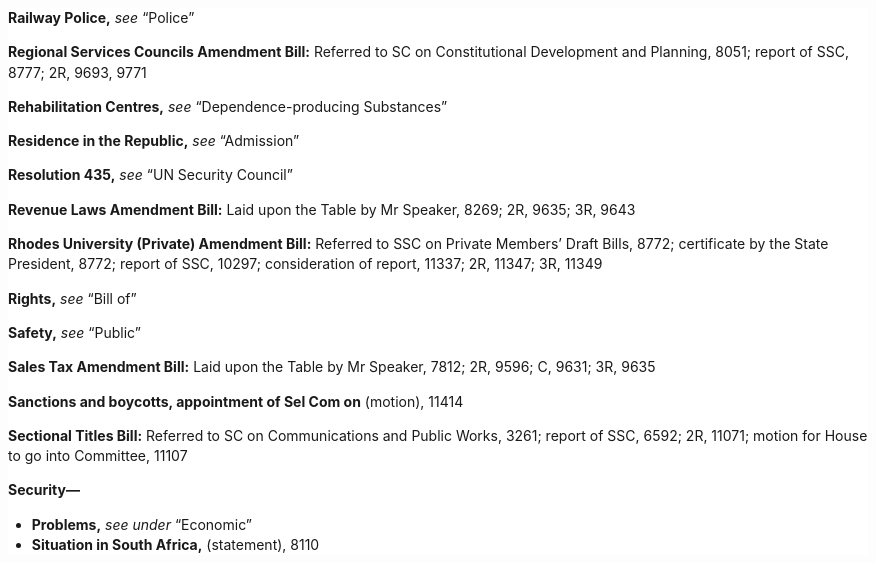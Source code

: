 <p><span class="col_xxvii" refersTo="page_0023"/><b>Railway Police,</b> <i>see</i> &#x201C;Police&#x201D;</p>

<p><b>Regional Services Councils Amendment Bill:</b> Referred to SC on Constitutional Development and Planning, 8051; report of SSC, 8777; 2R, 9693, 9771</p>

<p><b>Rehabilitation Centres,</b> <i>see</i> &#x201C;Dependence-producing Substances&#x201D;</p>

<p><b>Residence in the Republic,</b> <i>see</i> &#x201C;Admission&#x201D;</p>

<p><b>Resolution 435,</b> <i>see</i> &#x201C;UN Security Council&#x201D;</p>

<p><b>Revenue Laws Amendment Bill:</b> Laid upon the Table by Mr Speaker, 8269; 2R, 9635; 3R, 9643</p>

<p><b>Rhodes University (Private) Amendment Bill:</b> Referred to SSC on Private Members&#x2019; Draft Bills, 8772; certificate by the State President, 8772; report of SSC, 10297; consideration of report, 11337; 2R, 11347; 3R, 11349</p>

<p><b>Rights,</b> <i>see</i> &#x201C;Bill of&#x201D;</p>

<p><b>Safety,</b> <i>see</i> &#x201C;Public&#x201D;</p>

<p><b>Sales Tax Amendment Bill:</b> Laid upon the Table by Mr Speaker, 7812; 2R, 9596; C, 9631; 3R, 9635</p>

<p><b>Sanctions and boycotts, appointment of Sel Com on</b> (motion), 11414</p>

<p><b>Sectional Titles Bill:</b> Referred to SC on Communications and Public Works, 3261; report of SSC, 6592; 2R, 11071; motion for House to go into Committee, 11107</p>

<p><b>Security&#x2014;</b></p>

<ul>

<li><b>Problems,</b> <i>see under</i> &#x201C;Economic&#x201D;</li>

<li><b>Situation in South Africa,</b> (statement), 8110


